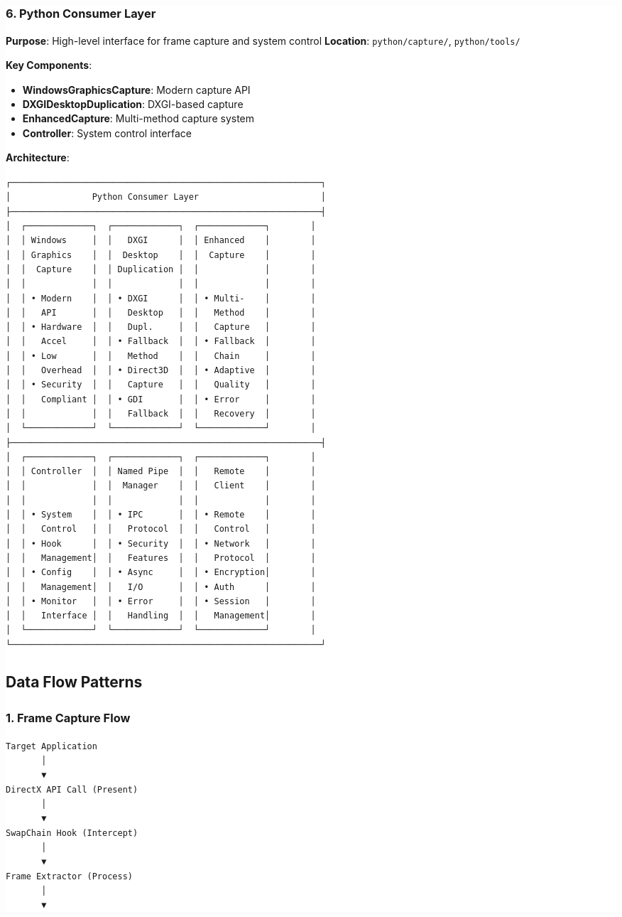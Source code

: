 ### 6. Python Consumer Layer

**Purpose**: High-level interface for frame capture and system control
**Location**: `python/capture/`, `python/tools/`

**Key Components**:
- **WindowsGraphicsCapture**: Modern capture API
- **DXGIDesktopDuplication**: DXGI-based capture
- **EnhancedCapture**: Multi-method capture system
- **Controller**: System control interface

**Architecture**:
```
┌─────────────────────────────────────────────────────────────┐
│                Python Consumer Layer                        │
├─────────────────────────────────────────────────────────────┤
│  ┌─────────────┐  ┌─────────────┐  ┌─────────────┐        │
│  │ Windows     │  │   DXGI      │  │ Enhanced    │        │
│  │ Graphics    │  │  Desktop    │  │  Capture    │        │
│  │  Capture    │  │ Duplication │  │             │        │
│  │             │  │             │  │             │        │
│  │ • Modern    │  │ • DXGI      │  │ • Multi-    │        │
│  │   API       │  │   Desktop   │  │   Method    │        │
│  │ • Hardware  │  │   Dupl.     │  │   Capture   │        │
│  │   Accel     │  │ • Fallback  │  │ • Fallback  │        │
│  │ • Low       │  │   Method    │  │   Chain     │        │
│  │   Overhead  │  │ • Direct3D  │  │ • Adaptive  │        │
│  │ • Security  │  │   Capture   │  │   Quality   │        │
│  │   Compliant │  │ • GDI       │  │ • Error     │        │
│  │             │  │   Fallback  │  │   Recovery  │        │
│  └─────────────┘  └─────────────┘  └─────────────┘        │
├─────────────────────────────────────────────────────────────┤
│  ┌─────────────┐  ┌─────────────┐  ┌─────────────┐        │
│  │ Controller  │  │ Named Pipe  │  │   Remote    │        │
│  │             │  │  Manager    │  │   Client    │        │
│  │             │  │             │  │             │        │
│  │ • System    │  │ • IPC       │  │ • Remote    │        │
│  │   Control   │  │   Protocol  │  │   Control   │        │
│  │ • Hook      │  │ • Security  │  │ • Network   │        │
│  │   Management│  │   Features  │  │   Protocol  │        │
│  │ • Config    │  │ • Async     │  │ • Encryption│        │
│  │   Management│  │   I/O       │  │ • Auth      │        │
│  │ • Monitor   │  │ • Error     │  │ • Session   │        │
│  │   Interface │  │   Handling  │  │   Management│        │
│  └─────────────┘  └─────────────┘  └─────────────┘        │
└─────────────────────────────────────────────────────────────┘
```

## Data Flow Patterns

### 1. Frame Capture Flow
```
Target Application
       │
       ▼
DirectX API Call (Present)
       │
       ▼
SwapChain Hook (Intercept)
       │
       ▼
Frame Extractor (Process)
       │
       ▼
```